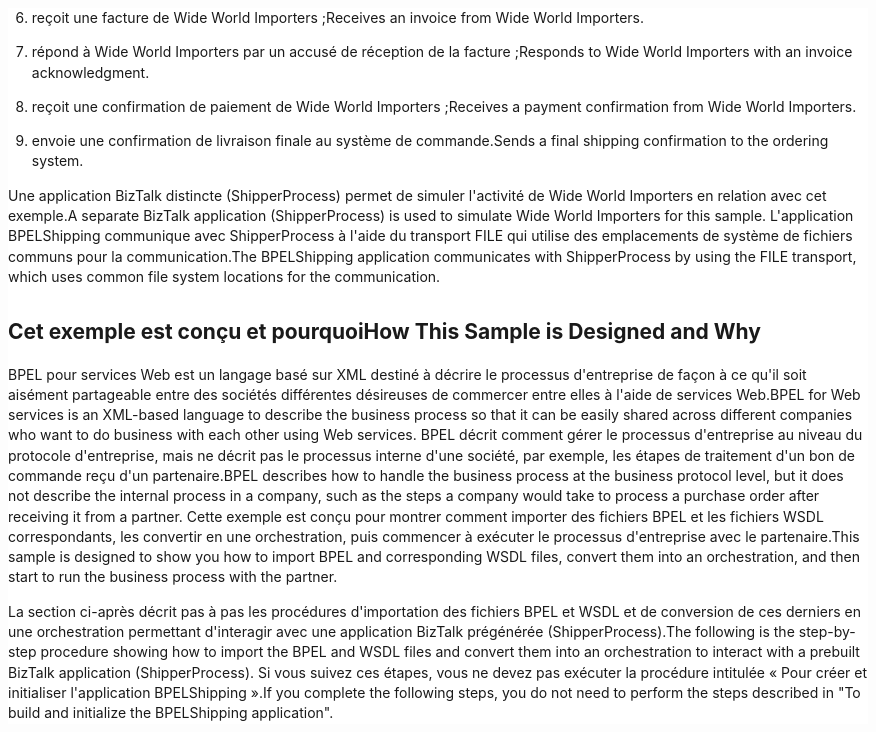 6.  <span data-ttu-id="4ac4c-120">reçoit une facture de Wide World Importers ;</span><span class="sxs-lookup"><span data-stu-id="4ac4c-120">Receives an invoice from Wide World Importers.</span></span>  
  
7.  <span data-ttu-id="4ac4c-121">répond à Wide World Importers par un accusé de réception de la facture ;</span><span class="sxs-lookup"><span data-stu-id="4ac4c-121">Responds to Wide World Importers with an invoice acknowledgment.</span></span>  
  
8.  <span data-ttu-id="4ac4c-122">reçoit une confirmation de paiement de Wide World Importers ;</span><span class="sxs-lookup"><span data-stu-id="4ac4c-122">Receives a payment confirmation from Wide World Importers.</span></span>  
  
9. <span data-ttu-id="4ac4c-123">envoie une confirmation de livraison finale au système de commande.</span><span class="sxs-lookup"><span data-stu-id="4ac4c-123">Sends a final shipping confirmation to the ordering system.</span></span>  
  
 <span data-ttu-id="4ac4c-124">Une application BizTalk distincte (ShipperProcess) permet de simuler l'activité de Wide World Importers en relation avec cet exemple.</span><span class="sxs-lookup"><span data-stu-id="4ac4c-124">A separate BizTalk application (ShipperProcess) is used to simulate Wide World Importers for this sample.</span></span> <span data-ttu-id="4ac4c-125">L'application BPELShipping communique avec ShipperProcess à l'aide du transport FILE qui utilise des emplacements de système de fichiers communs pour la communication.</span><span class="sxs-lookup"><span data-stu-id="4ac4c-125">The BPELShipping application communicates with ShipperProcess by using the FILE transport, which uses common file system locations for the communication.</span></span>  
  
## <a name="how-this-sample-is-designed-and-why"></a><span data-ttu-id="4ac4c-126">Cet exemple est conçu et pourquoi</span><span class="sxs-lookup"><span data-stu-id="4ac4c-126">How This Sample is Designed and Why</span></span>  
 <span data-ttu-id="4ac4c-127">BPEL pour services Web est un langage basé sur XML destiné à décrire le processus d'entreprise de façon à ce qu'il soit aisément partageable entre des sociétés différentes désireuses de commercer entre elles à l'aide de services Web.</span><span class="sxs-lookup"><span data-stu-id="4ac4c-127">BPEL for Web services is an XML-based language to describe the business process so that it can be easily shared across different companies who want to do business with each other using Web services.</span></span> <span data-ttu-id="4ac4c-128">BPEL décrit comment gérer le processus d'entreprise au niveau du protocole d'entreprise, mais ne décrit pas le processus interne d'une société, par exemple, les étapes de traitement d'un bon de commande reçu d'un partenaire.</span><span class="sxs-lookup"><span data-stu-id="4ac4c-128">BPEL describes how to handle the business process at the business protocol level, but it does not describe the internal process in a company, such as the steps a company would take to process a purchase order after receiving it from a partner.</span></span> <span data-ttu-id="4ac4c-129">Cette exemple est conçu pour montrer comment importer des fichiers BPEL et les fichiers WSDL correspondants, les convertir en une orchestration, puis commencer à exécuter le processus d'entreprise avec le partenaire.</span><span class="sxs-lookup"><span data-stu-id="4ac4c-129">This sample is designed to show you how to import BPEL and corresponding WSDL files, convert them into an orchestration, and then start to run the business process with the partner.</span></span>  
  
 <span data-ttu-id="4ac4c-130">La section ci-après décrit pas à pas les procédures d'importation des fichiers BPEL et WSDL et de conversion de ces derniers en une orchestration permettant d'interagir avec une application BizTalk prégénérée (ShipperProcess).</span><span class="sxs-lookup"><span data-stu-id="4ac4c-130">The following is the step-by-step procedure showing how to import the BPEL and WSDL files and convert them into an orchestration to interact with a prebuilt BizTalk application (ShipperProcess).</span></span> <span data-ttu-id="4ac4c-131">Si vous suivez ces étapes, vous ne devez pas exécuter la procédure intitulée « Pour créer et initialiser l'application BPELShipping ».</span><span class="sxs-lookup"><span data-stu-id="4ac4c-131">If you complete the following steps, you do not need to perform the steps described in "To build and initialize the BPELShipping application".</span></span>  
  